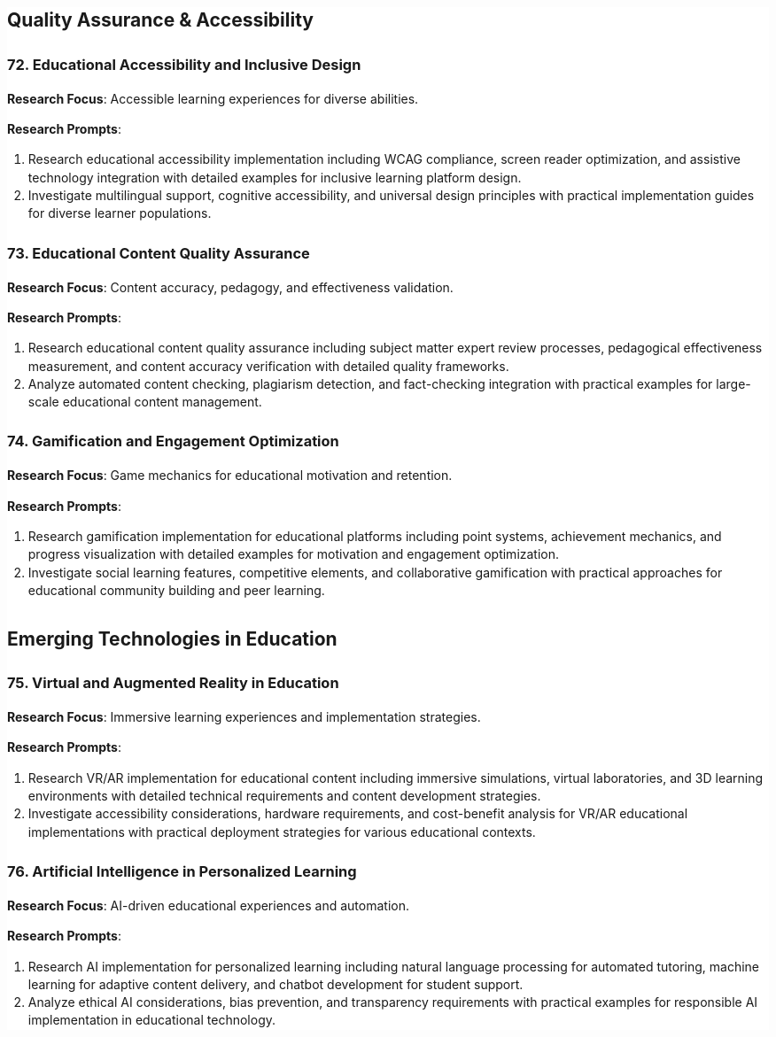 ## Quality Assurance & Accessibility

### 72. Educational Accessibility and Inclusive Design
**Research Focus**: Accessible learning experiences for diverse abilities.

**Research Prompts**:
1. Research educational accessibility implementation including WCAG compliance, screen reader optimization, and assistive technology integration with detailed examples for inclusive learning platform design.
2. Investigate multilingual support, cognitive accessibility, and universal design principles with practical implementation guides for diverse learner populations.

### 73. Educational Content Quality Assurance
**Research Focus**: Content accuracy, pedagogy, and effectiveness validation.

**Research Prompts**:
1. Research educational content quality assurance including subject matter expert review processes, pedagogical effectiveness measurement, and content accuracy verification with detailed quality frameworks.
2. Analyze automated content checking, plagiarism detection, and fact-checking integration with practical examples for large-scale educational content management.

### 74. Gamification and Engagement Optimization
**Research Focus**: Game mechanics for educational motivation and retention.

**Research Prompts**:
1. Research gamification implementation for educational platforms including point systems, achievement mechanics, and progress visualization with detailed examples for motivation and engagement optimization.
2. Investigate social learning features, competitive elements, and collaborative gamification with practical approaches for educational community building and peer learning.

## Emerging Technologies in Education

### 75. Virtual and Augmented Reality in Education
**Research Focus**: Immersive learning experiences and implementation strategies.

**Research Prompts**:
1. Research VR/AR implementation for educational content including immersive simulations, virtual laboratories, and 3D learning environments with detailed technical requirements and content development strategies.
2. Investigate accessibility considerations, hardware requirements, and cost-benefit analysis for VR/AR educational implementations with practical deployment strategies for various educational contexts.

### 76. Artificial Intelligence in Personalized Learning
**Research Focus**: AI-driven educational experiences and automation.

**Research Prompts**:
1. Research AI implementation for personalized learning including natural language processing for automated tutoring, machine learning for adaptive content delivery, and chatbot development for student support.
2. Analyze ethical AI considerations, bias prevention, and transparency requirements with practical examples for responsible AI implementation in educational technology.
